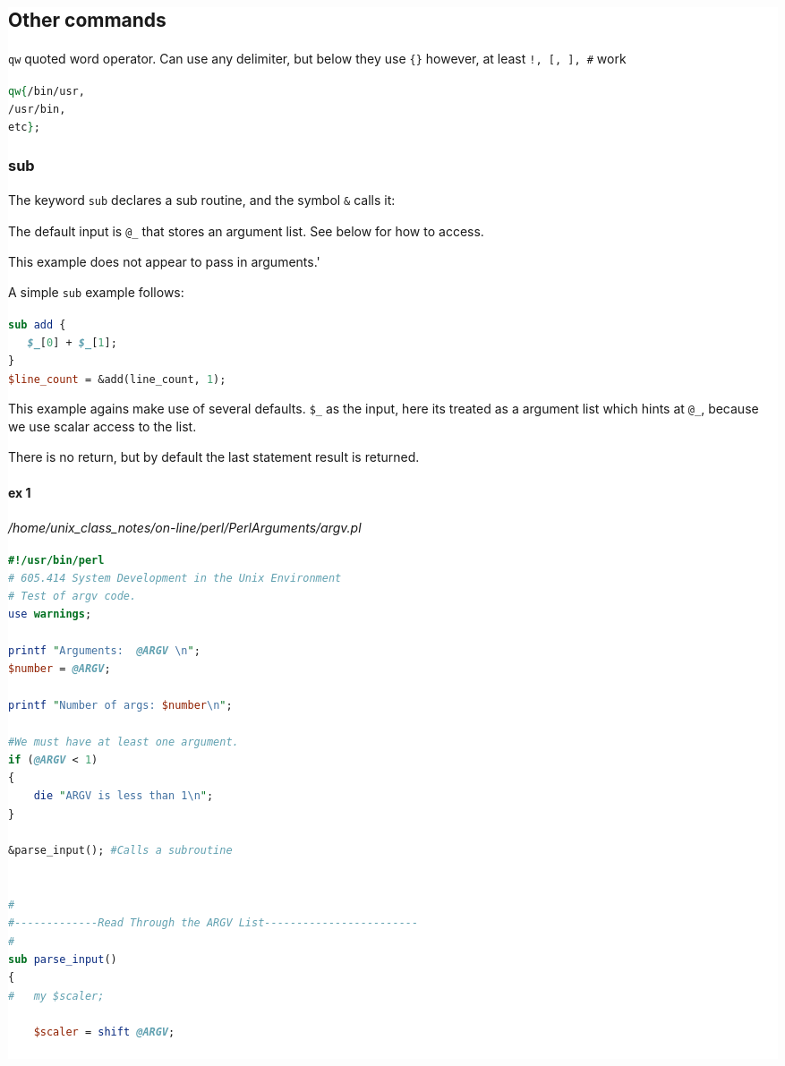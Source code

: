 

## Other commands

`qw` quoted word operator.  Can use any delimiter, but below they use `{}` however, at least `!, [, ], #` work

```pl
qw{/bin/usr,
/usr/bin,
etc};
```

### sub

The keyword `sub` declares a sub routine, and the symbol `&` calls it:  

The default input is `@_` that stores an argument list.  See below for how to access.


This example does not appear to pass in arguments.'

A simple `sub` example follows:

```pl
sub add {
   $_[0] + $_[1];  
}
$line_count = &add(line_count, 1);
```

This example agains make use of several defaults. `$_` as the input, here its treated as a argument list which hints at `@_`, because we use scalar access to the list.

There is no return, but by default the last statement result is returned.


#### ex 1

*/home/unix_class_notes/on-line/perl/PerlArguments/argv.pl*

```pl
#!/usr/bin/perl
# 605.414 System Development in the Unix Environment
# Test of argv code.
use warnings;

printf "Arguments:  @ARGV \n";
$number = @ARGV;

printf "Number of args: $number\n";

#We must have at least one argument. 
if (@ARGV < 1)
{
	die "ARGV is less than 1\n";
}

&parse_input(); #Calls a subroutine


#
#-------------Read Through the ARGV List------------------------
#
sub parse_input()
{
#	my $scaler;

	$scaler = shift @ARGV;
 
```